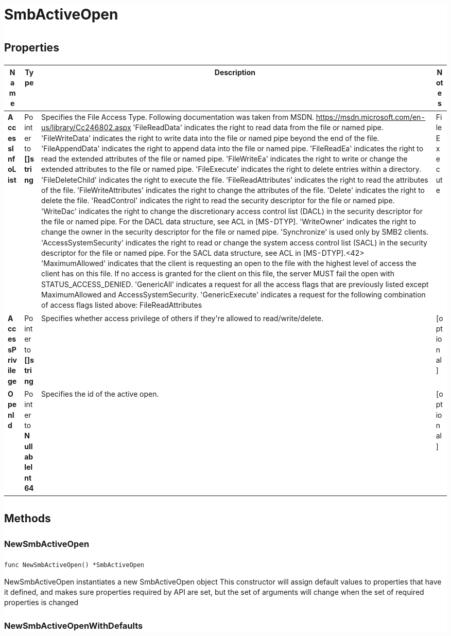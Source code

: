 # SmbActiveOpen

## Properties

Name | Type | Description | Notes
------------ | ------------- | ------------- | -------------
**AccessInfoList** | Pointer to **[]string** | Specifies the File Access Type. Following documentation was taken from MSDN. https://msdn.microsoft.com/en-us/library/Cc246802.aspx  &#39;FileReadData&#39; indicates the right to read data from the file or named   pipe. &#39;FileWriteData&#39; indicates the right to write data into the file or named   pipe beyond the end of the file. &#39;FileAppendData&#39; indicates the right to append data into the file or named   pipe. &#39;FileReadEa&#39; indicates the right to read the extended attributes of the   file or named pipe. &#39;FileWriteEa&#39; indicates the right to write or change the extended   attributes to the file or named pipe. &#39;FileExecute&#39; indicates the right to delete entries within a directory. &#39;FileDeleteChild&#39; indicates the right to execute the file. &#39;FileReadAttributes&#39; indicates the right to read the attributes of the   file. &#39;FileWriteAttributes&#39; indicates the right to change the attributes of the   file. &#39;Delete&#39; indicates the right to delete the file. &#39;ReadControl&#39; indicates the right to read the security descriptor for the   file or named pipe. &#39;WriteDac&#39; indicates the right to change the discretionary access control   list (DACL) in the security descriptor for the file or named pipe. For   the DACL data structure, see ACL in [MS-DTYP]. &#39;WriteOwner&#39; indicates the right to change the owner in the security   descriptor for the file or named pipe. &#39;Synchronize&#39; is used only by SMB2 clients. &#39;AccessSystemSecurity&#39; indicates the right to read or change the system   access control list (SACL) in the security descriptor for the file or   named pipe. For the SACL data structure, see ACL in [MS-DTYP].&lt;42&gt; &#39;MaximumAllowed&#39; indicates that the client is requesting an open to the   file with the highest level of access the client has on this file.   If no access is granted for the client on this file, the server MUST   fail the open with STATUS_ACCESS_DENIED. &#39;GenericAll&#39; indicates a request for all the access flags that are   previously listed except MaximumAllowed and AccessSystemSecurity. &#39;GenericExecute&#39; indicates a request for the following combination of   access flags listed above:   FileReadAttributes| FileExecute| Synchronize| ReadControl. &#39;GenericWrite&#39; indicates a request for the following combination of   access flags listed above:   FileWriteData| FileAppendData| FileWriteAttributes| FileWriteEa|   Synchronize| ReadControl. &#39;GenericRead&#39; indicates a request for the following combination of   access flags listed above:   FileReadData| FileReadAttributes| FileReadEa| Synchronize|   ReadControl. | [optional] 
**AccessPrivilege** | Pointer to **[]string** | Specifies whether access privilege of others if they&#39;re allowed to read/write/delete. | [optional] 
**OpenId** | Pointer to **NullableInt64** | Specifies the id of the active open. | [optional] 

## Methods

### NewSmbActiveOpen

`func NewSmbActiveOpen() *SmbActiveOpen`

NewSmbActiveOpen instantiates a new SmbActiveOpen object
This constructor will assign default values to properties that have it defined,
and makes sure properties required by API are set, but the set of arguments
will change when the set of required properties is changed

### NewSmbActiveOpenWithDefaults
